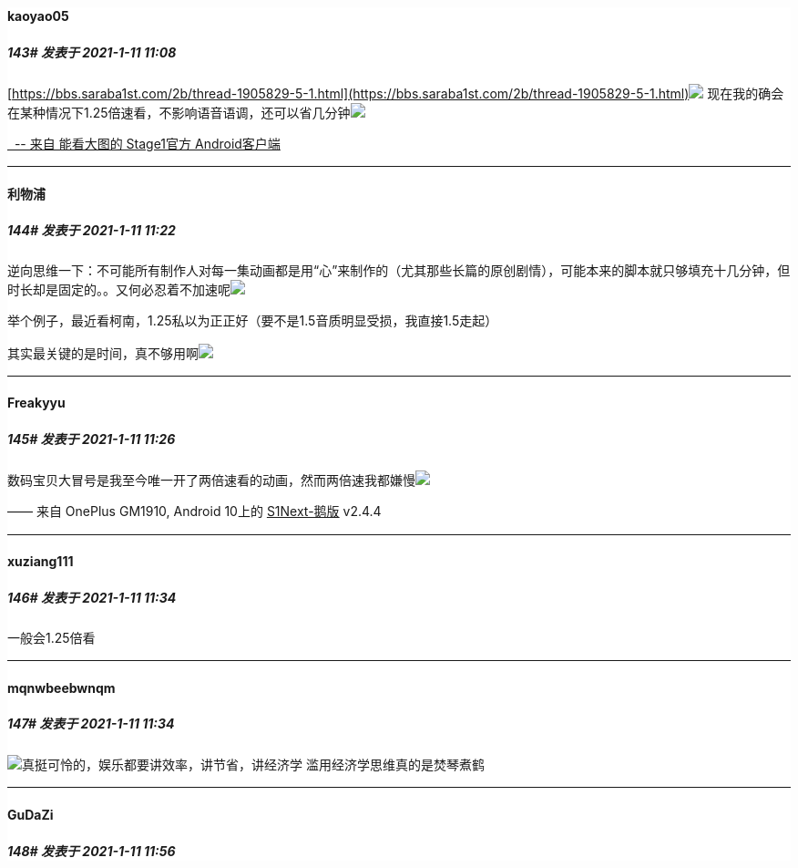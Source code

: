 ####  kaoyao05  
##### 143#       发表于 2021-1-11 11:08


[https://bbs.saraba1st.com/2b/thread-1905829-5-1.html](https://bbs.saraba1st.com/2b/thread-1905829-5-1.html)<img src="https://static.saraba1st.com/image/smiley/face2017/067.png" referrerpolicy="no-referrer">
现在我的确会在某种情况下1.25倍速看，不影响语音语调，还可以省几分钟<img src="https://static.saraba1st.com/image/smiley/face2017/032.png" referrerpolicy="no-referrer">

[  -- 来自 能看大图的 Stage1官方 Android客户端](https://www.coolapk.com/apk/140634)


-----

####  利物浦  
##### 144#       发表于 2021-1-11 11:22


逆向思维一下：不可能所有制作人对每一集动画都是用“心”来制作的（尤其那些长篇的原创剧情），可能本来的脚本就只够填充十几分钟，但时长却是固定的。。又何必忍着不加速呢<img src="https://static.saraba1st.com/image/smiley/face2017/009.gif" referrerpolicy="no-referrer">

举个例子，最近看柯南，1.25私以为正正好（要不是1.5音质明显受损，我直接1.5走起）

其实最关键的是时间，真不够用啊<img src="https://static.saraba1st.com/image/smiley/face2017/009.gif" referrerpolicy="no-referrer">


-----

####  Freakyyu  
##### 145#       发表于 2021-1-11 11:26


数码宝贝大冒号是我至今唯一开了两倍速看的动画，然而两倍速我都嫌慢<img src="https://static.saraba1st.com/image/smiley/face2017/021.png" referrerpolicy="no-referrer">

—— 来自 OnePlus GM1910, Android 10上的 [S1Next-鹅版](https://github.com/ykrank/S1-Next/releases) v2.4.4


-----

####  xuziang111  
##### 146#       发表于 2021-1-11 11:34


一般会1.25倍看


-----

####  mqnwbeebwnqm  
##### 147#       发表于 2021-1-11 11:34


<img src="https://static.saraba1st.com/image/smiley/face2017/001.png" referrerpolicy="no-referrer">真挺可怜的，娱乐都要讲效率，讲节省，讲经济学
滥用经济学思维真的是焚琴煮鹤


-----

####  GuDaZi  
##### 148#       发表于 2021-1-11 11:56
